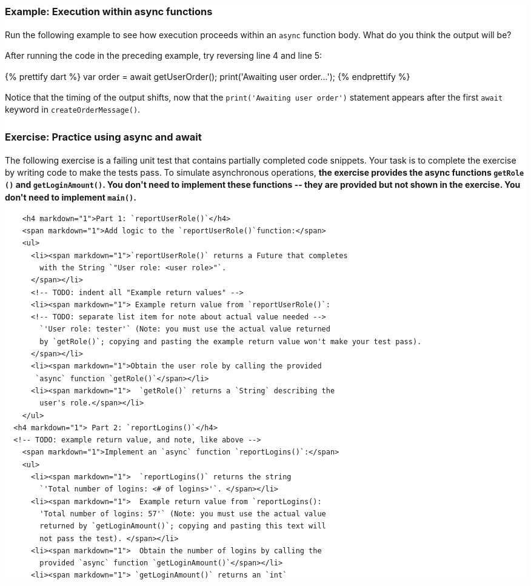 ### Example: Execution within async functions
Run the following example to see how execution proceeds within an `async` 
function body. What do you think the output will be?

[//]: https://gist.github.com/d7abfdea1ae5596e96c7c0203d975dba
<iframe 
  src="https://dartpad.dartlang.org/experimental/embed-new-dart.html?id=d7abfdea1ae5596e96c7c0203d975dba"
  style="border: 1px solid lightgrey; margin-top: 10px; margin-bottom: 40px"
  frameborder="no"
  height="600"
  width="100%">
</iframe>

After running the code in the preceding example, try reversing line 4 and line 5:

{% prettify dart %}
  var order = await getUserOrder();
  print('Awaiting user order...');
{% endprettify %}

Notice that the timing of the output shifts, now that the `print('Awaiting user order')`
statement appears after the first `await` keyword in `createOrderMessage()`.
### Exercise: Practice using async and await

The following exercise is a failing unit test that contains partially completed
code snippets. Your task is to complete the exercise by writing code to make the 
tests pass. To simulate asynchronous operations, __the exercise provides the 
async functions `getRole()` and `getLoginAmount()`. You don't need
to implement these functions -- they are provided but not shown in the exercise.
You don't need to implement `main()`.__

<div class="container">
  <div class="row">
   <div class="col-sm">


        <h4 markdown="1">Part 1: `reportUserRole()`</h4>
        <span markdown="1">Add logic to the `reportUserRole()`function:</span>  
        <ul>
          <li><span markdown="1">`reportUserRole()` returns a Future that completes
            with the String `"User role: <user role>"`. 
          </span></li>
          <!-- TODO: indent all "Example return values" -->
          <li><span markdown="1"> Example return value from `reportUserRole()`: 
          <!-- TODO: separate list item for note about actual value needed -->
            `'User role: tester'` (Note: you must use the actual value returned 
            by `getRole()`; copying and pasting the example return value won't make your test pass). 
          </span></li>
          <li><span markdown="1">Obtain the user role by calling the provided
           `async` function `getRole()`</span></li> 
          <li><span markdown="1">  `getRole()` returns a `String` describing the
            user's role.</span></li>
        </ul>
      <h4 markdown="1"> Part 2: `reportLogins()`</h4>
      <!-- TODO: example return value, and note, like above -->
        <span markdown="1">Implement an `async` function `reportLogins()`:</span>
        <ul>
          <li><span markdown="1">  `reportLogins()` returns the string 
            `'Total number of logins: <# of logins>'`. </span></li>
          <li><span markdown="1">  Example return value from `reportLogins(): 
            'Total number of logins: 57'` (Note: you must use the actual value 
            returned by `getLoginAmount()`; copying and pasting this text will
            not pass the test). </span></li>
          <li><span markdown="1">  Obtain the number of logins by calling the 
            provided `async` function `getLoginAmount()`</span></li>
          <li><span markdown="1"> `getLoginAmount()` returns an `int` 

[//]: https://gist.github.com/5c8c7716b6b4284842f15fe079f61e47
[//]: https://gist.github.com/57e6085344cbd1719ed42b32f8ad1bce
[//]: https://gist.github.com/d843061bbd9388b837c57613dc6d5125
[future class]: {{site.dart_api}}/stable/dart-async/Future-class.html
[style guide]: /guides/language/effective-dart/style
[documentation guide]: /guides/language/effective-dart/documentation
[usage guide]: /guides/language/effective-dart/usage
[design guide]: /guides/language/effective-dart/design